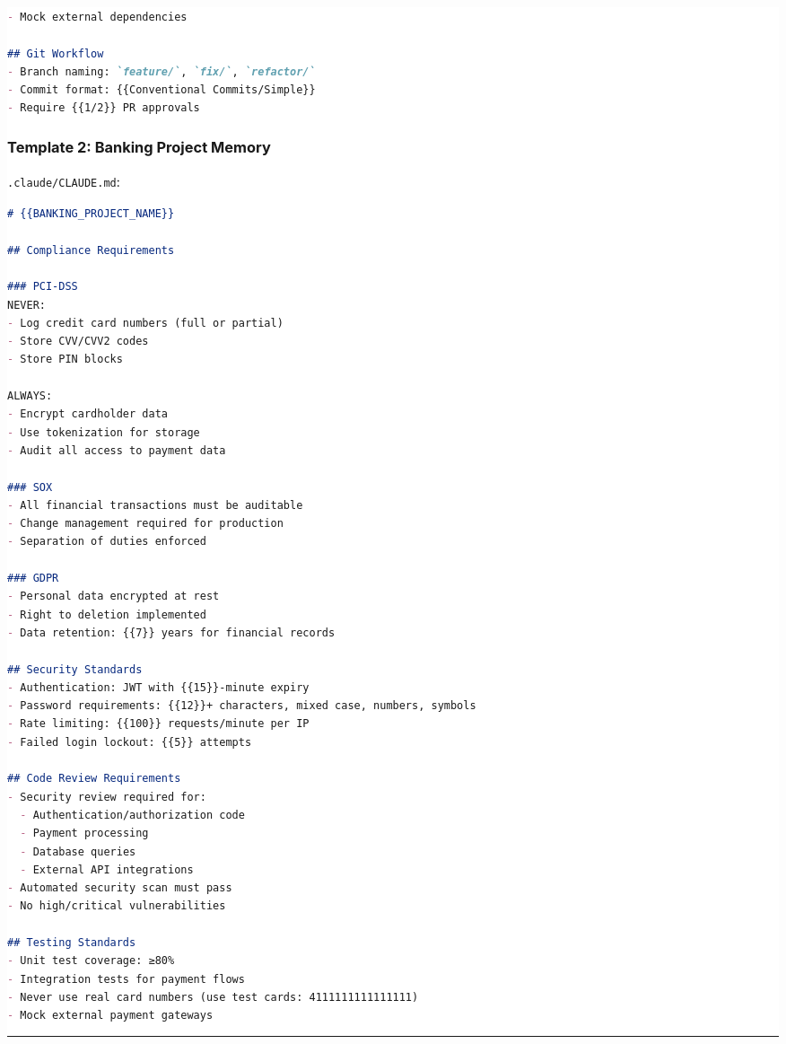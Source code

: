 ```markdown
- Mock external dependencies

## Git Workflow
- Branch naming: `feature/`, `fix/`, `refactor/`
- Commit format: {{Conventional Commits/Simple}}
- Require {{1/2}} PR approvals
```

### Template 2: Banking Project Memory

`.claude/CLAUDE.md`:
```markdown
# {{BANKING_PROJECT_NAME}}

## Compliance Requirements

### PCI-DSS
NEVER:
- Log credit card numbers (full or partial)
- Store CVV/CVV2 codes
- Store PIN blocks

ALWAYS:
- Encrypt cardholder data
- Use tokenization for storage
- Audit all access to payment data

### SOX
- All financial transactions must be auditable
- Change management required for production
- Separation of duties enforced

### GDPR
- Personal data encrypted at rest
- Right to deletion implemented
- Data retention: {{7}} years for financial records

## Security Standards
- Authentication: JWT with {{15}}-minute expiry
- Password requirements: {{12}}+ characters, mixed case, numbers, symbols
- Rate limiting: {{100}} requests/minute per IP
- Failed login lockout: {{5}} attempts

## Code Review Requirements
- Security review required for:
  - Authentication/authorization code
  - Payment processing
  - Database queries
  - External API integrations
- Automated security scan must pass
- No high/critical vulnerabilities

## Testing Standards
- Unit test coverage: ≥80%
- Integration tests for payment flows
- Never use real card numbers (use test cards: 4111111111111111)
- Mock external payment gateways
```

---